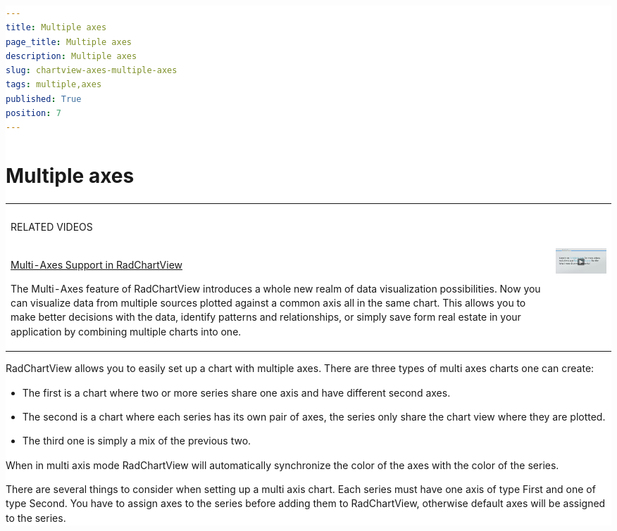 ```yaml
---
title: Multiple axes
page_title: Multiple axes
description: Multiple axes
slug: chartview-axes-multiple-axes
tags: multiple,axes
published: True
position: 7
---
```


# Multiple axes


<table><th><tr><td>

RELATED VIDEOS</td><td></td></tr></th><tr><td>

[Multi-Axes Support in RadChartView](http://tv.telerik.com/watch/radcontrols-for-winforms/multi-axes-support-in-radchartview)

The Multi-Axes feature of RadChartView introduces a whole new realm of data visualization possibilities. 
              Now you can visualize data from multiple sources plotted against a common axis all in the same chart. 
              This allows you to make better decisions with the data, identify patterns and relationships, or simply 
              save form real estate in your application by combining multiple charts into one.
            </td><td>![chartview-axes-multiple-axes 004](images/chartview-axes-multiple-axes004.png)</td></tr></table>

RadChartView allows you to easily set up a chart with multiple axes. There are three types of multi axes charts one can create:
      

* The first is a chart where two or more series share one axis and have different second axes.
          

* The second is a chart where each series has its own pair of axes, the series only share the chart view where they are plotted.
          

* The third one is simply a mix of the previous two.
          

When in multi axis mode RadChartView will automatically synchronize the color of the axes with the color of the series.

There are several things to consider when setting up a multi axis chart. Each series must have one axis of type First and one of type Second. 
        You have to assign axes to the series before adding them to RadChartView, otherwise default axes will be assigned to the series.
      